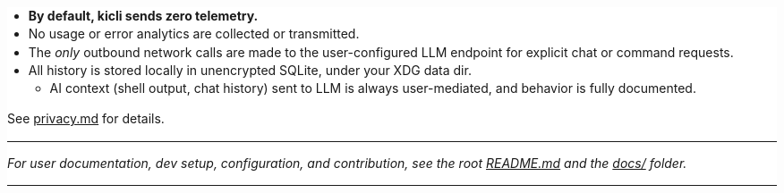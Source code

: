 - **By default, kicli sends zero telemetry.**
- No usage or error analytics are collected or transmitted.
- The *only* outbound network calls are made to the user-configured LLM endpoint for explicit chat or command requests.
- All history is stored locally in unencrypted SQLite, under your XDG data dir.
  - AI context (shell output, chat history) sent to LLM is always user-mediated, and behavior is fully documented.

See [privacy.md](privacy.md) for details.

---

_For user documentation, dev setup, configuration, and contribution, see the root [README.md](../README.md) and the [docs/](./) folder._

---